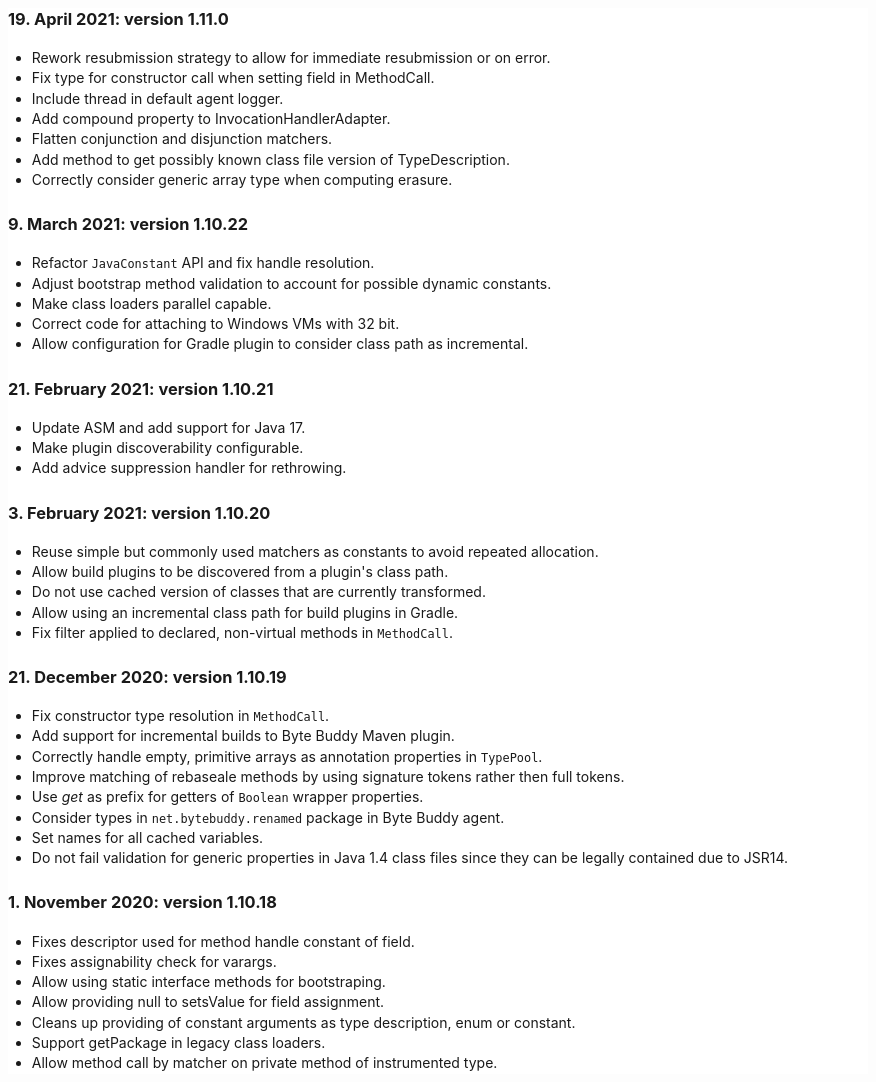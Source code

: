 ### 19. April 2021: version 1.11.0

- Rework resubmission strategy to allow for immediate resubmission or on error.
- Fix type for constructor call when setting field in MethodCall.
- Include thread in default agent logger.
- Add compound property to InvocationHandlerAdapter.
- Flatten conjunction and disjunction matchers.
- Add method to get possibly known class file version of TypeDescription.
- Correctly consider generic array type when computing erasure.

### 9. March 2021: version 1.10.22

- Refactor `JavaConstant` API and fix handle resolution.
- Adjust bootstrap method validation to account for possible dynamic constants.
- Make class loaders parallel capable.
- Correct code for attaching to Windows VMs with 32 bit.
- Allow configuration for Gradle plugin to consider class path as incremental.

### 21. February 2021: version 1.10.21

- Update ASM and add support for Java 17.
- Make plugin discoverability configurable.
- Add advice suppression handler for rethrowing.

### 3. February 2021: version 1.10.20

- Reuse simple but commonly used matchers as constants to avoid repeated allocation.
- Allow build plugins to be discovered from a plugin's class path.
- Do not use cached version of classes that are currently transformed.
- Allow using an incremental class path for build plugins in Gradle.
- Fix filter applied to declared, non-virtual methods in `MethodCall`.

### 21. December 2020: version 1.10.19

- Fix constructor type resolution in `MethodCall`.
- Add support for incremental builds to Byte Buddy Maven plugin.
- Correctly handle empty, primitive arrays as annotation properties in `TypePool`.
- Improve matching of rebaseale methods by using signature tokens rather then full tokens.
- Use *get* as prefix for getters of `Boolean` wrapper properties.
- Consider types in `net.bytebuddy.renamed` package in Byte Buddy agent.
- Set names for all cached variables.
- Do not fail validation for generic properties in Java 1.4 class files since they can be legally contained due to JSR14.

### 1. November 2020: version 1.10.18

- Fixes descriptor used for method handle constant of field.
- Fixes assignability check for varargs.
- Allow using static interface methods for bootstraping.
- Allow providing null to setsValue for field assignment.
- Cleans up providing of constant arguments as type description, enum or constant.
- Support getPackage in legacy class loaders.
- Allow method call by matcher on private method of instrumented type.

